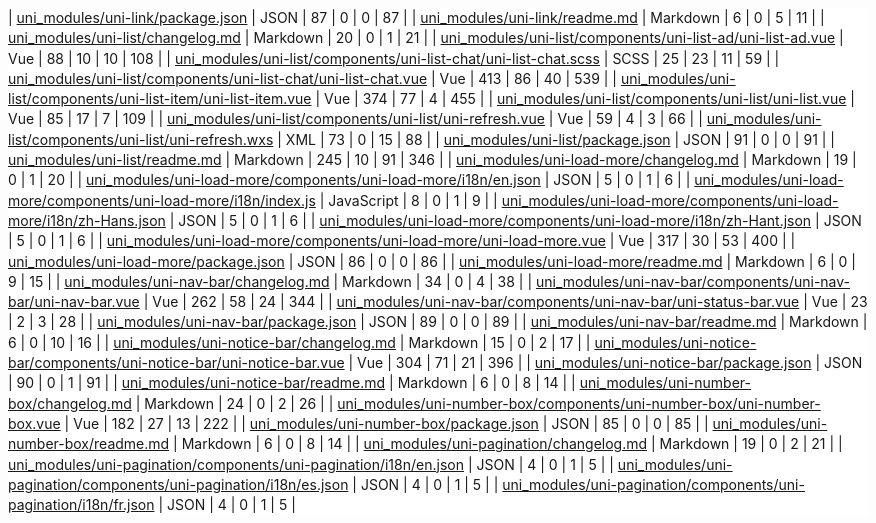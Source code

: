 | [uni_modules/uni-link/package.json](/uni_modules/uni-link/package.json) | JSON | 87 | 0 | 0 | 87 |
| [uni_modules/uni-link/readme.md](/uni_modules/uni-link/readme.md) | Markdown | 6 | 0 | 5 | 11 |
| [uni_modules/uni-list/changelog.md](/uni_modules/uni-list/changelog.md) | Markdown | 20 | 0 | 1 | 21 |
| [uni_modules/uni-list/components/uni-list-ad/uni-list-ad.vue](/uni_modules/uni-list/components/uni-list-ad/uni-list-ad.vue) | Vue | 88 | 10 | 10 | 108 |
| [uni_modules/uni-list/components/uni-list-chat/uni-list-chat.scss](/uni_modules/uni-list/components/uni-list-chat/uni-list-chat.scss) | SCSS | 25 | 23 | 11 | 59 |
| [uni_modules/uni-list/components/uni-list-chat/uni-list-chat.vue](/uni_modules/uni-list/components/uni-list-chat/uni-list-chat.vue) | Vue | 413 | 86 | 40 | 539 |
| [uni_modules/uni-list/components/uni-list-item/uni-list-item.vue](/uni_modules/uni-list/components/uni-list-item/uni-list-item.vue) | Vue | 374 | 77 | 4 | 455 |
| [uni_modules/uni-list/components/uni-list/uni-list.vue](/uni_modules/uni-list/components/uni-list/uni-list.vue) | Vue | 85 | 17 | 7 | 109 |
| [uni_modules/uni-list/components/uni-list/uni-refresh.vue](/uni_modules/uni-list/components/uni-list/uni-refresh.vue) | Vue | 59 | 4 | 3 | 66 |
| [uni_modules/uni-list/components/uni-list/uni-refresh.wxs](/uni_modules/uni-list/components/uni-list/uni-refresh.wxs) | XML | 73 | 0 | 15 | 88 |
| [uni_modules/uni-list/package.json](/uni_modules/uni-list/package.json) | JSON | 91 | 0 | 0 | 91 |
| [uni_modules/uni-list/readme.md](/uni_modules/uni-list/readme.md) | Markdown | 245 | 10 | 91 | 346 |
| [uni_modules/uni-load-more/changelog.md](/uni_modules/uni-load-more/changelog.md) | Markdown | 19 | 0 | 1 | 20 |
| [uni_modules/uni-load-more/components/uni-load-more/i18n/en.json](/uni_modules/uni-load-more/components/uni-load-more/i18n/en.json) | JSON | 5 | 0 | 1 | 6 |
| [uni_modules/uni-load-more/components/uni-load-more/i18n/index.js](/uni_modules/uni-load-more/components/uni-load-more/i18n/index.js) | JavaScript | 8 | 0 | 1 | 9 |
| [uni_modules/uni-load-more/components/uni-load-more/i18n/zh-Hans.json](/uni_modules/uni-load-more/components/uni-load-more/i18n/zh-Hans.json) | JSON | 5 | 0 | 1 | 6 |
| [uni_modules/uni-load-more/components/uni-load-more/i18n/zh-Hant.json](/uni_modules/uni-load-more/components/uni-load-more/i18n/zh-Hant.json) | JSON | 5 | 0 | 1 | 6 |
| [uni_modules/uni-load-more/components/uni-load-more/uni-load-more.vue](/uni_modules/uni-load-more/components/uni-load-more/uni-load-more.vue) | Vue | 317 | 30 | 53 | 400 |
| [uni_modules/uni-load-more/package.json](/uni_modules/uni-load-more/package.json) | JSON | 86 | 0 | 0 | 86 |
| [uni_modules/uni-load-more/readme.md](/uni_modules/uni-load-more/readme.md) | Markdown | 6 | 0 | 9 | 15 |
| [uni_modules/uni-nav-bar/changelog.md](/uni_modules/uni-nav-bar/changelog.md) | Markdown | 34 | 0 | 4 | 38 |
| [uni_modules/uni-nav-bar/components/uni-nav-bar/uni-nav-bar.vue](/uni_modules/uni-nav-bar/components/uni-nav-bar/uni-nav-bar.vue) | Vue | 262 | 58 | 24 | 344 |
| [uni_modules/uni-nav-bar/components/uni-nav-bar/uni-status-bar.vue](/uni_modules/uni-nav-bar/components/uni-nav-bar/uni-status-bar.vue) | Vue | 23 | 2 | 3 | 28 |
| [uni_modules/uni-nav-bar/package.json](/uni_modules/uni-nav-bar/package.json) | JSON | 89 | 0 | 0 | 89 |
| [uni_modules/uni-nav-bar/readme.md](/uni_modules/uni-nav-bar/readme.md) | Markdown | 6 | 0 | 10 | 16 |
| [uni_modules/uni-notice-bar/changelog.md](/uni_modules/uni-notice-bar/changelog.md) | Markdown | 15 | 0 | 2 | 17 |
| [uni_modules/uni-notice-bar/components/uni-notice-bar/uni-notice-bar.vue](/uni_modules/uni-notice-bar/components/uni-notice-bar/uni-notice-bar.vue) | Vue | 304 | 71 | 21 | 396 |
| [uni_modules/uni-notice-bar/package.json](/uni_modules/uni-notice-bar/package.json) | JSON | 90 | 0 | 1 | 91 |
| [uni_modules/uni-notice-bar/readme.md](/uni_modules/uni-notice-bar/readme.md) | Markdown | 6 | 0 | 8 | 14 |
| [uni_modules/uni-number-box/changelog.md](/uni_modules/uni-number-box/changelog.md) | Markdown | 24 | 0 | 2 | 26 |
| [uni_modules/uni-number-box/components/uni-number-box/uni-number-box.vue](/uni_modules/uni-number-box/components/uni-number-box/uni-number-box.vue) | Vue | 182 | 27 | 13 | 222 |
| [uni_modules/uni-number-box/package.json](/uni_modules/uni-number-box/package.json) | JSON | 85 | 0 | 0 | 85 |
| [uni_modules/uni-number-box/readme.md](/uni_modules/uni-number-box/readme.md) | Markdown | 6 | 0 | 8 | 14 |
| [uni_modules/uni-pagination/changelog.md](/uni_modules/uni-pagination/changelog.md) | Markdown | 19 | 0 | 2 | 21 |
| [uni_modules/uni-pagination/components/uni-pagination/i18n/en.json](/uni_modules/uni-pagination/components/uni-pagination/i18n/en.json) | JSON | 4 | 0 | 1 | 5 |
| [uni_modules/uni-pagination/components/uni-pagination/i18n/es.json](/uni_modules/uni-pagination/components/uni-pagination/i18n/es.json) | JSON | 4 | 0 | 1 | 5 |
| [uni_modules/uni-pagination/components/uni-pagination/i18n/fr.json](/uni_modules/uni-pagination/components/uni-pagination/i18n/fr.json) | JSON | 4 | 0 | 1 | 5 |